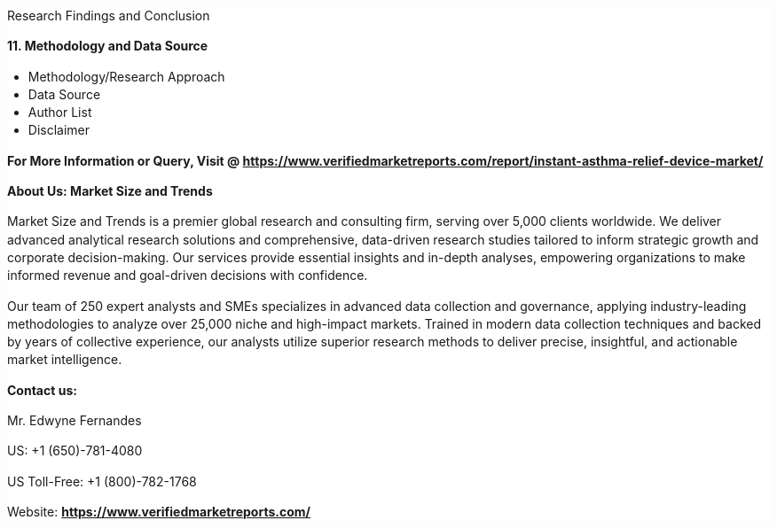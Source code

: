 Research Findings and Conclusion</strong></p><p><strong>11. Methodology and Data Source</strong></p><ul><li>Methodology/Research Approach</li><li>Data Source</li><li>Author List</li><li>Disclaimer</li></ul></p><p><strong>For More Information or Query, Visit @ <a href="https://www.verifiedmarketreports.com/report/instant-asthma-relief-device-market/">https://www.verifiedmarketreports.com/report/instant-asthma-relief-device-market/</a></strong></p><p><strong>About Us: Market Size and Trends</strong></p><p>Market Size and Trends is a premier global research and consulting firm, serving over 5,000 clients worldwide. We deliver advanced analytical research solutions and comprehensive, data-driven research studies tailored to inform strategic growth and corporate decision-making. Our services provide essential insights and in-depth analyses, empowering organizations to make informed revenue and goal-driven decisions with confidence.</p><p>Our team of 250 expert analysts and SMEs specializes in advanced data collection and governance, applying industry-leading methodologies to analyze over 25,000 niche and high-impact markets. Trained in modern data collection techniques and backed by years of collective experience, our analysts utilize superior research methods to deliver precise, insightful, and actionable market intelligence.</p><p><strong>Contact us:</strong></p><p>Mr. Edwyne Fernandes</p><p>US: +1 (650)-781-4080</p><p>US Toll-Free: +1 (800)-782-1768</p><p>Website: <strong><a href="https://www.verifiedmarketreports.com/">https://www.verifiedmarketreports.com/</a></strong></p>
